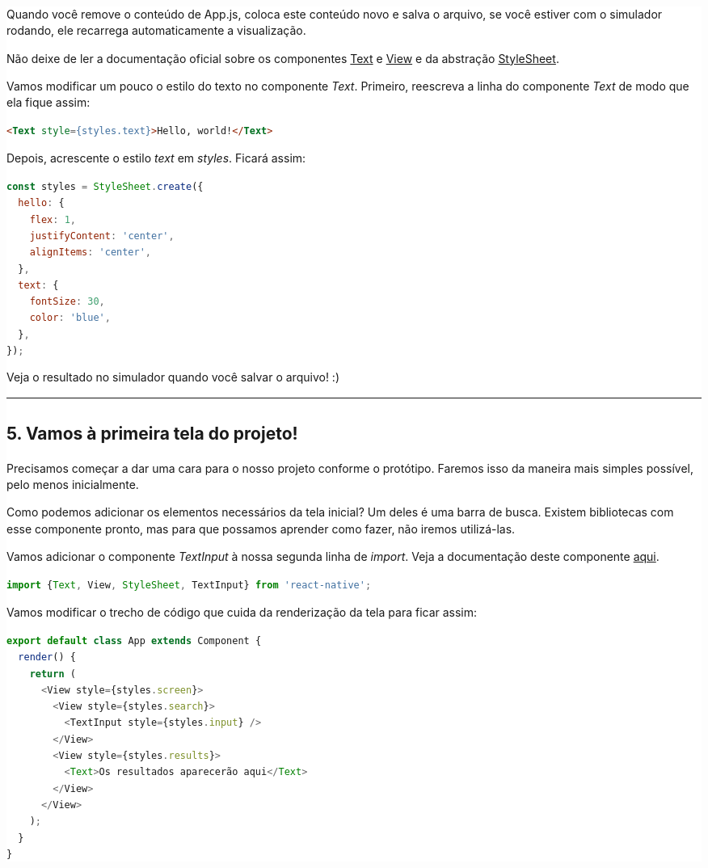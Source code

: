 Quando você remove o conteúdo de App.js, coloca este conteúdo novo e salva o arquivo, se você estiver com o simulador rodando, ele recarrega automaticamente a visualização.

Não deixe de ler a documentação oficial sobre os componentes [Text](https://facebook.github.io/react-native/docs/text) e [View](https://facebook.github.io/react-native/docs/view) e da abstração [StyleSheet](https://facebook.github.io/react-native/docs/stylesheet). 

Vamos modificar um pouco o estilo do texto no componente *Text*. Primeiro, reescreva a linha do componente *Text* de modo que ela fique assim:

```html
<Text style={styles.text}>Hello, world!</Text>
```
Depois, acrescente o estilo *text* em *styles*. Ficará assim:

```js
const styles = StyleSheet.create({
  hello: {
    flex: 1,
    justifyContent: 'center',
    alignItems: 'center',
  },
  text: { 
    fontSize: 30,
    color: 'blue',
  },
});
```
Veja o resultado no simulador quando você salvar o arquivo! :)

---

## 5. Vamos à primeira tela do projeto!

Precisamos começar a dar uma cara para o nosso projeto conforme o protótipo. Faremos isso da maneira mais simples possível, pelo menos inicialmente.

Como podemos adicionar os elementos necessários da tela inicial? Um deles é uma barra de busca. Existem bibliotecas com esse componente pronto, mas para que possamos aprender como fazer, não iremos utilizá-las.

Vamos adicionar o componente *TextInput* à nossa segunda linha de *import*. Veja a documentação deste componente [aqui](https://facebook.github.io/react-native/docs/textinput).

```js
import {Text, View, StyleSheet, TextInput} from 'react-native';
```
Vamos modificar o trecho de código que cuida da renderização da tela para ficar assim:

```js
export default class App extends Component {
  render() {
    return (
      <View style={styles.screen}>
        <View style={styles.search}>
          <TextInput style={styles.input} />
        </View>
        <View style={styles.results}>
          <Text>Os resultados aparecerão aqui</Text>
        </View>
      </View>
    );
  }
}
```
